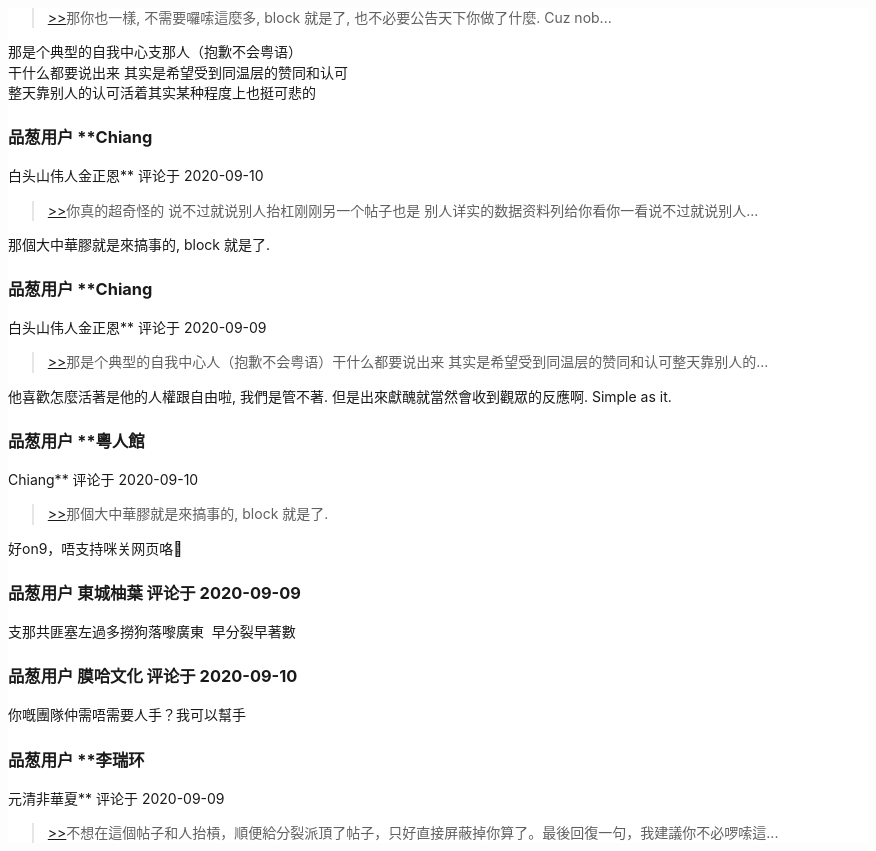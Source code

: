 > [\>>]( "/article/item_id-492883#")那你也一樣, 不需要囉嗦這麼多, block 就是了, 也不必要公告天下你做了什麼. Cuz nob...

  
那是个典型的自我中心支那人（抱歉不会粤语）  
干什么都要说出来 其实是希望受到同温层的赞同和认可  
整天靠别人的认可活着其实某种程度上也挺可悲的
        


            
### 品葱用户 **Chiang 
白头山伟人金正恩** 评论于 2020-09-10
        
> [\>>]( "/article/item_id-492884#")你真的超奇怪的 说不过就说别人抬杠刚刚另一个帖子也是 别人详实的数据资料列给你看你一看说不过就说别人...

  
  
那個大中華膠就是來搞事的, block 就是了.
        


            
### 品葱用户 **Chiang 
白头山伟人金正恩** 评论于 2020-09-09
        
> [\>>]( "/article/item_id-492891#")那是个典型的自我中心人（抱歉不会粤语）干什么都要说出来 其实是希望受到同温层的赞同和认可整天靠别人的...

  
  
他喜歡怎麼活著是他的人權跟自由啦, 我們是管不著. 但是出來獻醜就當然會收到觀眾的反應啊. Simple as it.
        


            
### 品葱用户 **粵人館 
Chiang** 评论于 2020-09-10
        
> [\>>]( "/article/item_id-492892#")那個大中華膠就是來搞事的, block 就是了.

  
好on9，唔支持咪关网页咯🌚
        


            
### 品葱用户 **東城柚葉** 评论于 2020-09-09
        
支那共匪塞左過多撈狗落嚟廣東  早分裂早著數
        


            
### 品葱用户 **膜哈文化** 评论于 2020-09-10
        
你嘅團隊仲需唔需要人手？我可以幫手
        


            
### 品葱用户 **李瑞环 
元清非華夏** 评论于 2020-09-09
        
> [\>>]( "/article/item_id-492879#")不想在這個帖子和人抬槓，順便給分裂派頂了帖子，只好直接屏蔽掉你算了。最後回復一句，我建議你不必啰嗦這...

  
  